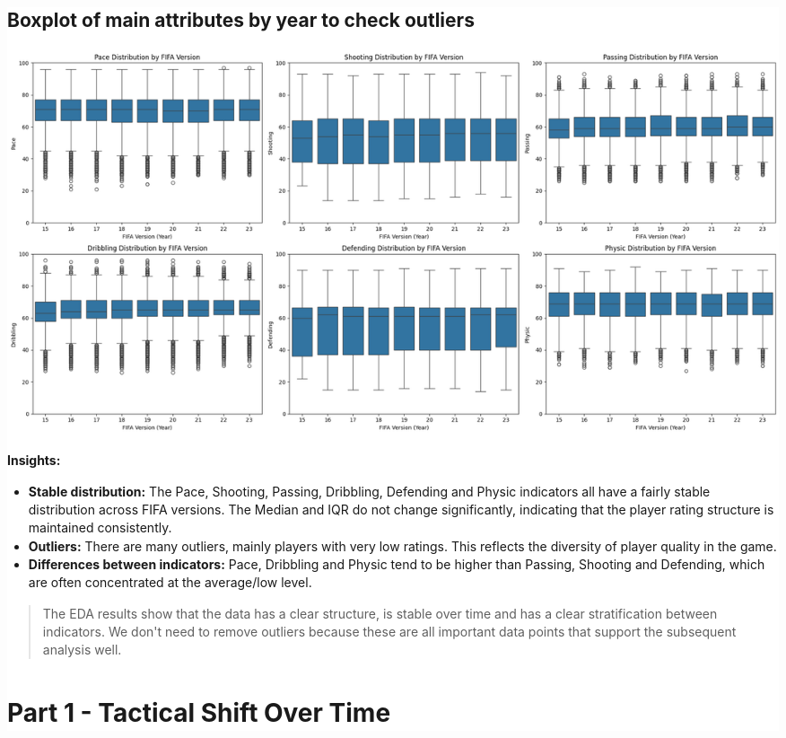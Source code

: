 ## Boxplot of main attributes by year to check outliers
![Alt text](https://github.com/hoangbui93/Decoding-Modern-Football-Tactics-Talent-and-Transfer-Value/blob/main/pics/BoxplotMainAttrsbyyear.png)

**Insights:**
- **Stable distribution:** The Pace, Shooting, Passing, Dribbling, Defending and Physic indicators all have a fairly stable distribution across FIFA versions. The Median and IQR do not change significantly, indicating that the player rating structure is maintained consistently.
- **Outliers:** There are many outliers, mainly players with very low ratings. This reflects the diversity of player quality in the game.
- **Differences between indicators:** Pace, Dribbling and Physic tend to be higher than Passing, Shooting and Defending, which are often concentrated at the average/low level.

> The EDA results show that the data has a clear structure, is stable over time and has a clear stratification between indicators. We don't need to remove outliers because these are all important data points that support the subsequent analysis well.

# Part 1 - Tactical Shift Over Time
